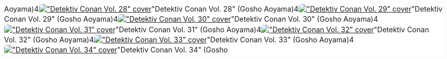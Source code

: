 Aoyama)</a></td><td style="padding: 6px 8px;">4</td></tr><tr style="background-color: var(--background-modifier-hover); transition: background-color 0.2s;"><td style="padding: 6px 8px;"><a href="obsidian://open?vault=Obsidian%20Vault&amp;file=books%2FGosho%20Aoyama%20-%20Case%20Closed%20Vol.%2028.md"><img src="http://books.google.com/books/content?id=wWq9OQAACAAJ&amp;printsec=frontcover&amp;img=1&amp;zoom=1&amp;source=gbs_api" alt="&quot;Detektiv Conan Vol. 28&quot; cover" width="110" style="border-radius: 6px;"></a></td><td style="padding: 6px 8px;"><a href="obsidian://open?vault=Obsidian%20Vault&amp;file=books%2FGosho%20Aoyama%20-%20Case%20Closed%20Vol.%2028.md" style="text-decoration: none; color: var(--text-normal);">"Detektiv Conan Vol. 28" (Gosho Aoyama)</a></td><td style="padding: 6px 8px;">4</td></tr><tr style="background-color: var(--background-primary); transition: background-color 0.2s;"><td style="padding: 6px 8px;"><a href="obsidian://open?vault=Obsidian%20Vault&amp;file=books%2FGosho%20Aoyama%20-%20Case%20Closed%20Vol%2029.md"><img src="http://books.google.com/books/content?id=eVD0AQAAQBAJ&amp;printsec=frontcover&amp;img=1&amp;zoom=1&amp;source=gbs_api" alt="&quot;Detektiv Conan Vol. 29&quot; cover" width="110" style="border-radius: 6px;"></a></td><td style="padding: 6px 8px;"><a href="obsidian://open?vault=Obsidian%20Vault&amp;file=books%2FGosho%20Aoyama%20-%20Case%20Closed%20Vol%2029.md" style="text-decoration: none; color: var(--text-normal);">"Detektiv Conan Vol. 29" (Gosho Aoyama)</a></td><td style="padding: 6px 8px;">4</td></tr><tr style="background-color: var(--background-modifier-hover); transition: background-color 0.2s;"><td style="padding: 6px 8px;"><a href="obsidian://open?vault=Obsidian%20Vault&amp;file=books%2FGosho%20Aoyama%20-%20Case%20Closed%20Vol%2030.md"><img src="http://books.google.com/books/content?id=xSL0AQAAQBAJ&amp;printsec=frontcover&amp;img=1&amp;zoom=1&amp;source=gbs_api" alt="&quot;Detektiv Conan Vol. 30&quot; cover" width="110" style="border-radius: 6px;"></a></td><td style="padding: 6px 8px;"><a href="obsidian://open?vault=Obsidian%20Vault&amp;file=books%2FGosho%20Aoyama%20-%20Case%20Closed%20Vol%2030.md" style="text-decoration: none; color: var(--text-normal);">"Detektiv Conan Vol. 30" (Gosho Aoyama)</a></td><td style="padding: 6px 8px;">4</td></tr><tr style="background-color: var(--background-primary); transition: background-color 0.2s;"><td style="padding: 6px 8px;"><a href="obsidian://open?vault=Obsidian%20Vault&amp;file=books%2FGosho%20Aoyama%20-%20Detektiv%20Conan%20Vol%2031.md"><img src="http://books.google.com/books/content?id=cNsvPwAACAAJ&amp;printsec=frontcover&amp;img=1&amp;zoom=1&amp;source=gbs_api" alt="&quot;Detektiv Conan Vol. 31&quot; cover" width="110" style="border-radius: 6px;"></a></td><td style="padding: 6px 8px;"><a href="obsidian://open?vault=Obsidian%20Vault&amp;file=books%2FGosho%20Aoyama%20-%20Detektiv%20Conan%20Vol%2031.md" style="text-decoration: none; color: var(--text-normal);">"Detektiv Conan Vol. 31" (Gosho Aoyama)</a></td><td style="padding: 6px 8px;">4</td></tr><tr style="background-color: var(--background-modifier-hover); transition: background-color 0.2s;"><td style="padding: 6px 8px;"><a href="obsidian://open?vault=Obsidian%20Vault&amp;file=books%2FGosho%20Aoyama%20-%20Case%20Closed%20Vol.%2032.md"><img src="http://books.google.com/books/content?id=N5L3PgAACAAJ&amp;printsec=frontcover&amp;img=1&amp;zoom=1&amp;source=gbs_api" alt="&quot;Detektiv Conan Vol. 32&quot; cover" width="110" style="border-radius: 6px;"></a></td><td style="padding: 6px 8px;"><a href="obsidian://open?vault=Obsidian%20Vault&amp;file=books%2FGosho%20Aoyama%20-%20Case%20Closed%20Vol.%2032.md" style="text-decoration: none; color: var(--text-normal);">"Detektiv Conan Vol. 32" (Gosho Aoyama)</a></td><td style="padding: 6px 8px;">4</td></tr><tr style="background-color: var(--background-primary); transition: background-color 0.2s;"><td style="padding: 6px 8px;"><a href="obsidian://open?vault=Obsidian%20Vault&amp;file=books%2FGosho%20Aoyama%20-%20Case%20Closed%20Vol.%2033.md"><img src="http://books.google.com/books/content?id=P2w0PwAACAAJ&amp;printsec=frontcover&amp;img=1&amp;zoom=1&amp;source=gbs_api" alt="&quot;Detektiv Conan Vol. 33&quot; cover" width="110" style="border-radius: 6px;"></a></td><td style="padding: 6px 8px;"><a href="obsidian://open?vault=Obsidian%20Vault&amp;file=books%2FGosho%20Aoyama%20-%20Case%20Closed%20Vol.%2033.md" style="text-decoration: none; color: var(--text-normal);">"Detektiv Conan Vol. 33" (Gosho Aoyama)</a></td><td style="padding: 6px 8px;">4</td></tr><tr style="background-color: var(--background-modifier-hover); transition: background-color 0.2s;"><td style="padding: 6px 8px;"><a href="obsidian://open?vault=Obsidian%20Vault&amp;file=books%2FGosho%20Aoyama%20-%20Detektiv%20Conan%20Vol.%2034.md"><img src="http://books.google.com/books/content?id=6OxGQQAACAAJ&amp;printsec=frontcover&amp;img=1&amp;zoom=1&amp;source=gbs_api" alt="&quot;Detektiv Conan Vol. 34&quot; cover" width="110" style="border-radius: 6px;"></a></td><td style="padding: 6px 8px;"><a href="obsidian://open?vault=Obsidian%20Vault&amp;file=books%2FGosho%20Aoyama%20-%20Detektiv%20Conan%20Vol.%2034.md" style="text-decoration: none; color: var(--text-normal);">"Detektiv Conan Vol. 34" (Gosho